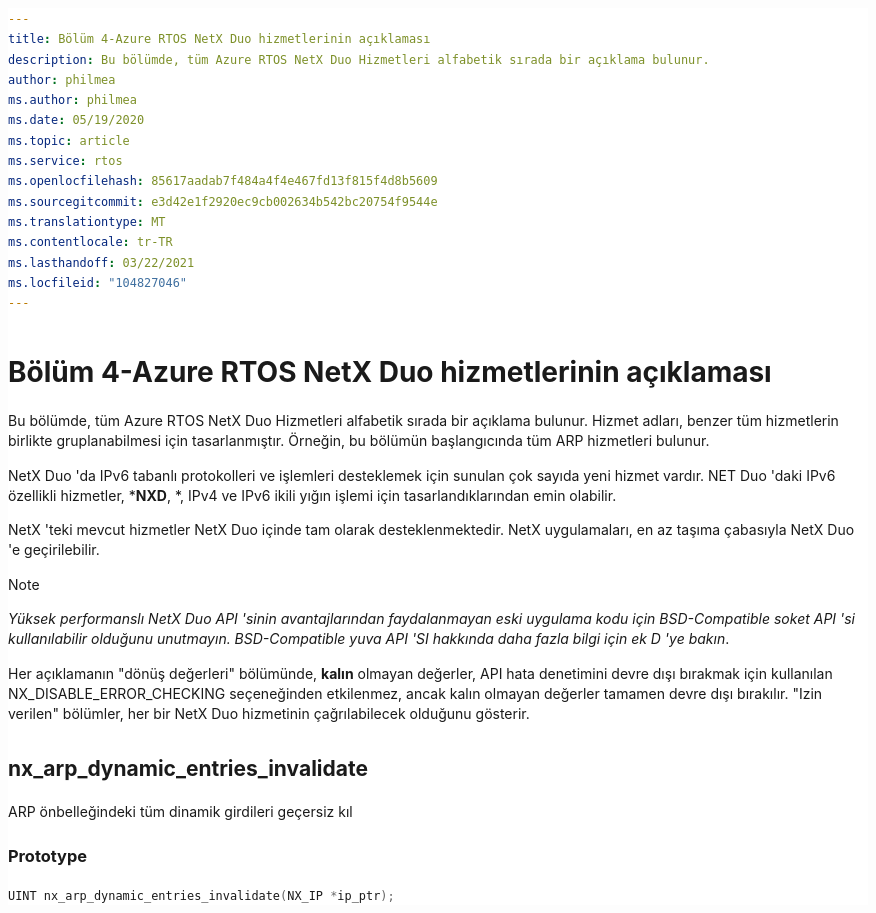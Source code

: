 ```yaml
---
title: Bölüm 4-Azure RTOS NetX Duo hizmetlerinin açıklaması
description: Bu bölümde, tüm Azure RTOS NetX Duo Hizmetleri alfabetik sırada bir açıklama bulunur.
author: philmea
ms.author: philmea
ms.date: 05/19/2020
ms.topic: article
ms.service: rtos
ms.openlocfilehash: 85617aadab7f484a4f4e467fd13f815f4d8b5609
ms.sourcegitcommit: e3d42e1f2920ec9cb002634b542bc20754f9544e
ms.translationtype: MT
ms.contentlocale: tr-TR
ms.lasthandoff: 03/22/2021
ms.locfileid: "104827046"
---
```

# <a name="chapter-4---description-of-azure-rtos-netx-duo-services"></a>Bölüm 4-Azure RTOS NetX Duo hizmetlerinin açıklaması

Bu bölümde, tüm Azure RTOS NetX Duo Hizmetleri alfabetik sırada bir açıklama bulunur. Hizmet adları, benzer tüm hizmetlerin birlikte gruplanabilmesi için tasarlanmıştır. Örneğin, bu bölümün başlangıcında tüm ARP hizmetleri bulunur. 

NetX Duo 'da IPv6 tabanlı protokolleri ve işlemleri desteklemek için sunulan çok sayıda yeni hizmet vardır. NET Duo 'daki IPv6 özellikli hizmetler, ***NXD**, *, IPv4 ve IPv6 ikili yığın işlemi için tasarlandıklarından emin olabilir.

NetX 'teki mevcut hizmetler NetX Duo içinde tam olarak desteklenmektedir. NetX uygulamaları, en az taşıma çabasıyla NetX Duo 'e geçirilebilir.

> [!NOTE]
> *Yüksek performanslı NetX Duo API 'sinin avantajlarından faydalanmayan eski uygulama kodu için BSD-Compatible soket API 'si kullanılabilir olduğunu unutmayın. BSD-Compatible yuva API 'SI hakkında daha fazla bilgi için ek D 'ye bakın*.

Her açıklamanın "dönüş değerleri" bölümünde, **kalın** olmayan değerler, API hata denetimini devre dışı bırakmak için kullanılan NX_DISABLE_ERROR_CHECKING seçeneğinden etkilenmez, ancak kalın olmayan değerler tamamen devre dışı bırakılır. "Izin verilen" bölümler, her bir NetX Duo hizmetinin çağrılabilecek olduğunu gösterir.

## <a name="nx_arp_dynamic_entries_invalidate"></a>nx_arp_dynamic_entries_invalidate   
ARP önbelleğindeki tüm dinamik girdileri geçersiz kıl

### <a name="prototype"></a>Prototype     

```c
UINT nx_arp_dynamic_entries_invalidate(NX_IP *ip_ptr);
```

